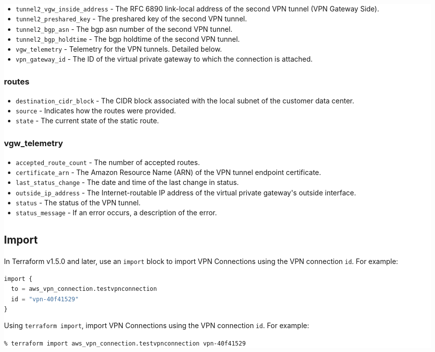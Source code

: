* `tunnel2_vgw_inside_address` - The RFC 6890 link-local address of the second VPN tunnel (VPN Gateway Side).
* `tunnel2_preshared_key` - The preshared key of the second VPN tunnel.
* `tunnel2_bgp_asn` - The bgp asn number of the second VPN tunnel.
* `tunnel2_bgp_holdtime` - The bgp holdtime of the second VPN tunnel.
* `vgw_telemetry` - Telemetry for the VPN tunnels. Detailed below.
* `vpn_gateway_id` - The ID of the virtual private gateway to which the connection is attached.

### routes

* `destination_cidr_block` - The CIDR block associated with the local subnet of the customer data center.
* `source` - Indicates how the routes were provided.
* `state` - The current state of the static route.

### vgw_telemetry

* `accepted_route_count` - The number of accepted routes.
* `certificate_arn` - The Amazon Resource Name (ARN) of the VPN tunnel endpoint certificate.
* `last_status_change` - The date and time of the last change in status.
* `outside_ip_address` - The Internet-routable IP address of the virtual private gateway's outside interface.
* `status` - The status of the VPN tunnel.
* `status_message` - If an error occurs, a description of the error.

## Import

In Terraform v1.5.0 and later, use an `import` block to import VPN Connections using the VPN connection `id`. For example:

```terraform
import {
  to = aws_vpn_connection.testvpnconnection
  id = "vpn-40f41529"
}
```

Using `terraform import`, import VPN Connections using the VPN connection `id`. For example:

```console
% terraform import aws_vpn_connection.testvpnconnection vpn-40f41529
```
